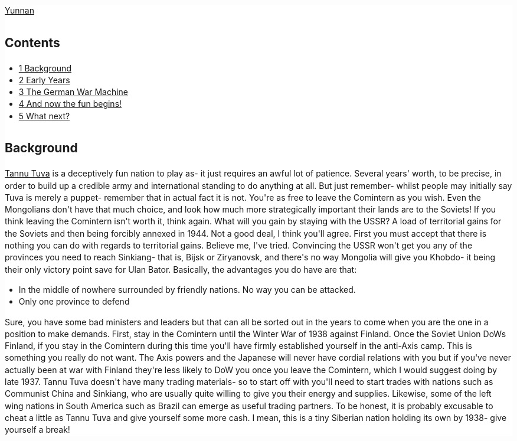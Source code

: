 [Yunnan](/Yunnan "Yunnan")

## Contents

-   [ 1 Background ](#Background)
-   [ 2 Early Years ](#Early_Years)
-   [ 3 The German War Machine ](#The_German_War_Machine)
-   [ 4 And now the fun begins! ](#And_now_the_fun_begins.21)
-   [ 5 What next? ](#What_next.3F)

##  Background 

[Tannu Tuva](/Tannu_Tuva "Tannu Tuva") is a deceptively fun nation to
play as- it just requires an awful lot of patience. Several years'
worth, to be precise, in order to build up a credible army and
international standing to do anything at all. But just remember- whilst
people may initially say Tuva is merely a puppet- remember that in
actual fact it is not. You're as free to leave the Comintern as you
wish. Even the Mongolians don't have that much choice, and look how much
more strategically important their lands are to the Soviets! If you
think leaving the Comintern isn't worth it, think again. What will you
gain by staying with the USSR? A load of territorial gains for the
Soviets and then being forcibly annexed in 1944. Not a good deal, I
think you'll agree. First you must accept that there is nothing you can
do with regards to territorial gains. Believe me, I've tried. Convincing
the USSR won't get you any of the provinces you need to reach Sinkiang-
that is, Bijsk or Ziryanovsk, and there's no way Mongolia will give you
Khobdo- it being their only victory point save for Ulan Bator.
Basically, the advantages you do have are that:

-   In the middle of nowhere surrounded by friendly nations. No way you
    can be attacked.
-   Only one province to defend

Sure, you have some bad ministers and leaders but that can all be sorted
out in the years to come when you are the one in a position to make
demands. First, stay in the Comintern until the Winter War of 1938
against Finland. Once the Soviet Union DoWs Finland, if you stay in the
Comintern during this time you'll have firmly established yourself in
the anti-Axis camp. This is something you really do not want. The Axis
powers and the Japanese will never have cordial relations with you but
if you've never actually been at war with Finland they're less likely to
DoW you once you leave the Comintern, which I would suggest doing by
late 1937. Tannu Tuva doesn't have many trading materials- so to start
off with you'll need to start trades with nations such as Communist
China and Sinkiang, who are usually quite willing to give you their
energy and supplies. Likewise, some of the left wing nations in South
America such as Brazil can emerge as useful trading partners. To be
honest, it is probably excusable to cheat a little as Tannu Tuva and
give yourself some more cash. I mean, this is a tiny Siberian nation
holding its own by 1938- give yourself a break!
